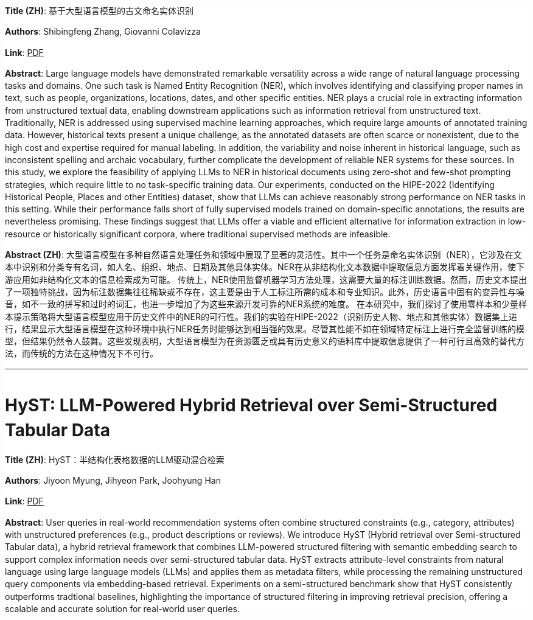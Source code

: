 **Title (ZH)**: 基于大型语言模型的古文命名实体识别 

**Authors**: Shibingfeng Zhang, Giovanni Colavizza  

**Link**: [PDF](https://arxiv.org/pdf/2508.18090)  

**Abstract**: Large language models have demonstrated remarkable versatility across a wide range of natural language processing tasks and domains. One such task is Named Entity Recognition (NER), which involves identifying and classifying proper names in text, such as people, organizations, locations, dates, and other specific entities. NER plays a crucial role in extracting information from unstructured textual data, enabling downstream applications such as information retrieval from unstructured text.
Traditionally, NER is addressed using supervised machine learning approaches, which require large amounts of annotated training data. However, historical texts present a unique challenge, as the annotated datasets are often scarce or nonexistent, due to the high cost and expertise required for manual labeling. In addition, the variability and noise inherent in historical language, such as inconsistent spelling and archaic vocabulary, further complicate the development of reliable NER systems for these sources.
In this study, we explore the feasibility of applying LLMs to NER in historical documents using zero-shot and few-shot prompting strategies, which require little to no task-specific training data. Our experiments, conducted on the HIPE-2022 (Identifying Historical People, Places and other Entities) dataset, show that LLMs can achieve reasonably strong performance on NER tasks in this setting. While their performance falls short of fully supervised models trained on domain-specific annotations, the results are nevertheless promising. These findings suggest that LLMs offer a viable and efficient alternative for information extraction in low-resource or historically significant corpora, where traditional supervised methods are infeasible. 

**Abstract (ZH)**: 大型语言模型在多种自然语言处理任务和领域中展现了显著的灵活性。其中一个任务是命名实体识别（NER），它涉及在文本中识别和分类专有名词，如人名、组织、地点、日期及其他具体实体。NER在从非结构化文本数据中提取信息方面发挥着关键作用，使下游应用如非结构化文本的信息检索成为可能。
传统上，NER使用监督机器学习方法处理，这需要大量的标注训练数据。然而，历史文本提出了一项独特挑战，因为标注数据集往往稀缺或不存在，这主要是由于人工标注所需的成本和专业知识。此外，历史语言中固有的变异性与噪音，如不一致的拼写和过时的词汇，也进一步增加了为这些来源开发可靠的NER系统的难度。
在本研究中，我们探讨了使用零样本和少量样本提示策略将大型语言模型应用于历史文件中的NER的可行性。我们的实验在HIPE-2022（识别历史人物、地点和其他实体）数据集上进行，结果显示大型语言模型在这种环境中执行NER任务时能够达到相当强的效果。尽管其性能不如在领域特定标注上进行完全监督训练的模型，但结果仍然令人鼓舞。这些发现表明，大型语言模型为在资源匮乏或具有历史意义的语料库中提取信息提供了一种可行且高效的替代方法，而传统的方法在这种情况下不可行。 

---
# HyST: LLM-Powered Hybrid Retrieval over Semi-Structured Tabular Data 

**Title (ZH)**: HyST：半结构化表格数据的LLM驱动混合检索 

**Authors**: Jiyoon Myung, Jihyeon Park, Joohyung Han  

**Link**: [PDF](https://arxiv.org/pdf/2508.18048)  

**Abstract**: User queries in real-world recommendation systems often combine structured constraints (e.g., category, attributes) with unstructured preferences (e.g., product descriptions or reviews). We introduce HyST (Hybrid retrieval over Semi-structured Tabular data), a hybrid retrieval framework that combines LLM-powered structured filtering with semantic embedding search to support complex information needs over semi-structured tabular data. HyST extracts attribute-level constraints from natural language using large language models (LLMs) and applies them as metadata filters, while processing the remaining unstructured query components via embedding-based retrieval. Experiments on a semi-structured benchmark show that HyST consistently outperforms tradtional baselines, highlighting the importance of structured filtering in improving retrieval precision, offering a scalable and accurate solution for real-world user queries. 
